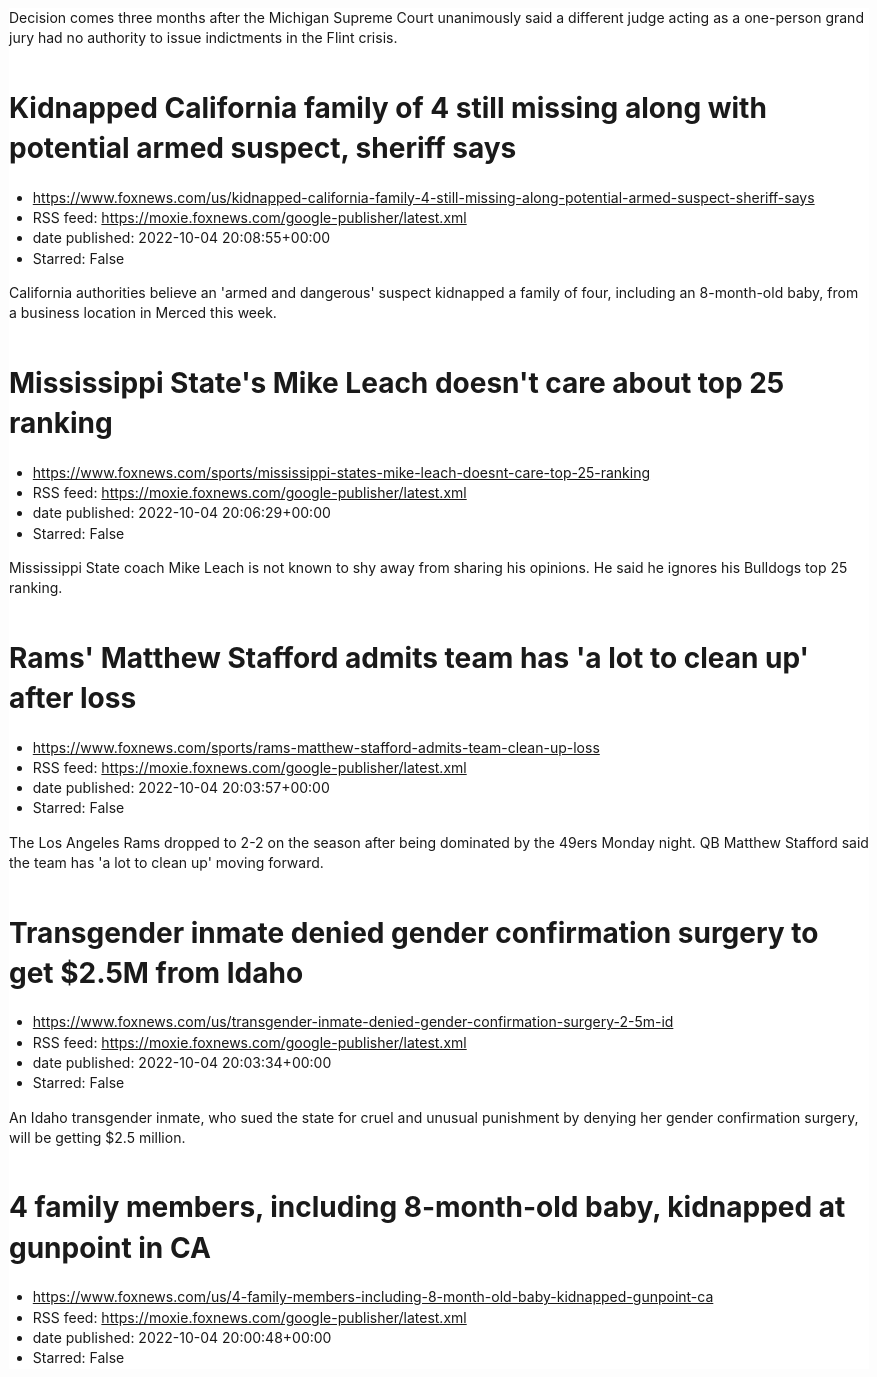 Decision comes three months after the Michigan Supreme Court unanimously said a different judge acting as a one-person grand jury had no authority to issue indictments in the Flint crisis.

# Kidnapped California family of 4 still missing along with potential armed suspect, sheriff says
 - https://www.foxnews.com/us/kidnapped-california-family-4-still-missing-along-potential-armed-suspect-sheriff-says
 - RSS feed: https://moxie.foxnews.com/google-publisher/latest.xml
 - date published: 2022-10-04 20:08:55+00:00
 - Starred: False

California authorities believe an 'armed and dangerous' suspect kidnapped a family of four, including an 8-month-old baby, from a business location in Merced this week.

# Mississippi State's Mike Leach doesn't care about top 25 ranking
 - https://www.foxnews.com/sports/mississippi-states-mike-leach-doesnt-care-top-25-ranking
 - RSS feed: https://moxie.foxnews.com/google-publisher/latest.xml
 - date published: 2022-10-04 20:06:29+00:00
 - Starred: False

Mississippi State coach Mike Leach is not known to shy away from sharing his opinions. He said he ignores his Bulldogs top 25 ranking.

# Rams' Matthew Stafford admits team has 'a lot to clean up' after loss
 - https://www.foxnews.com/sports/rams-matthew-stafford-admits-team-clean-up-loss
 - RSS feed: https://moxie.foxnews.com/google-publisher/latest.xml
 - date published: 2022-10-04 20:03:57+00:00
 - Starred: False

The Los Angeles Rams dropped to 2-2 on the season after being dominated by the 49ers Monday night. QB Matthew Stafford said the team has 'a lot to clean up' moving forward.

# Transgender inmate denied gender confirmation surgery to get $2.5M from Idaho
 - https://www.foxnews.com/us/transgender-inmate-denied-gender-confirmation-surgery-2-5m-id
 - RSS feed: https://moxie.foxnews.com/google-publisher/latest.xml
 - date published: 2022-10-04 20:03:34+00:00
 - Starred: False

An Idaho transgender inmate, who sued the state for cruel and unusual punishment by denying her gender confirmation surgery, will be getting $2.5 million.

# 4 family members, including 8-month-old baby, kidnapped at gunpoint in CA
 - https://www.foxnews.com/us/4-family-members-including-8-month-old-baby-kidnapped-gunpoint-ca
 - RSS feed: https://moxie.foxnews.com/google-publisher/latest.xml
 - date published: 2022-10-04 20:00:48+00:00
 - Starred: False
